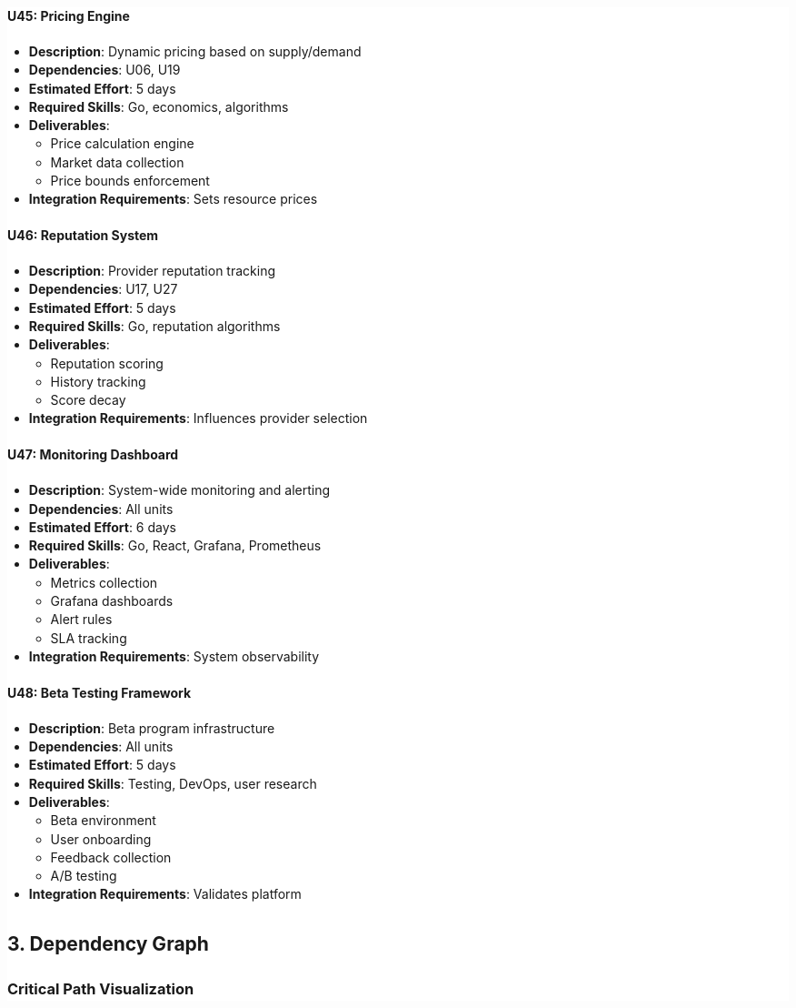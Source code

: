 #### U45: Pricing Engine
- **Description**: Dynamic pricing based on supply/demand
- **Dependencies**: U06, U19
- **Estimated Effort**: 5 days
- **Required Skills**: Go, economics, algorithms
- **Deliverables**:
  - Price calculation engine
  - Market data collection
  - Price bounds enforcement
- **Integration Requirements**: Sets resource prices

#### U46: Reputation System
- **Description**: Provider reputation tracking
- **Dependencies**: U17, U27
- **Estimated Effort**: 5 days
- **Required Skills**: Go, reputation algorithms
- **Deliverables**:
  - Reputation scoring
  - History tracking
  - Score decay
- **Integration Requirements**: Influences provider selection

#### U47: Monitoring Dashboard
- **Description**: System-wide monitoring and alerting
- **Dependencies**: All units
- **Estimated Effort**: 6 days
- **Required Skills**: Go, React, Grafana, Prometheus
- **Deliverables**:
  - Metrics collection
  - Grafana dashboards
  - Alert rules
  - SLA tracking
- **Integration Requirements**: System observability

#### U48: Beta Testing Framework
- **Description**: Beta program infrastructure
- **Dependencies**: All units
- **Estimated Effort**: 5 days
- **Required Skills**: Testing, DevOps, user research
- **Deliverables**:
  - Beta environment
  - User onboarding
  - Feedback collection
  - A/B testing
- **Integration Requirements**: Validates platform

## 3. Dependency Graph

### Critical Path Visualization
